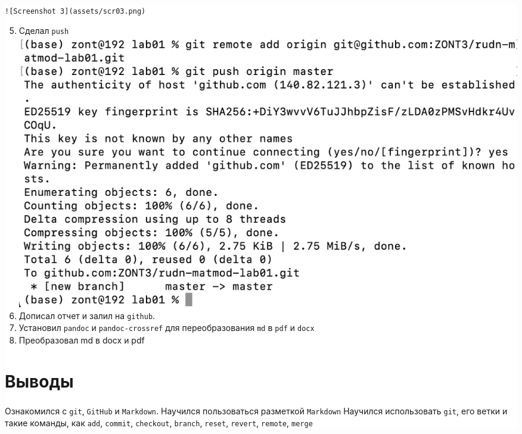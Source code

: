     ![Screenshot 3](assets/scr03.png)
5. Сделал `push` ![Screenshot 4](assets/scr04.png)
6. Дописал отчет и залил на `github`.
7. Установил `pandoc` и `pandoc-crossref` для переобразования `md` в `pdf` и `docx`
8. Преобразовал md в docx и pdf

# Выводы

Ознакомился с `git`, `GitHub` и `Markdown`.
Научился пользоваться разметкой `Markdown`
Научился использовать `git`, его ветки и такие команды,
как `add`, `commit`, `checkout`, `branch`, `reset`, `revert`, `remote`, `merge`
